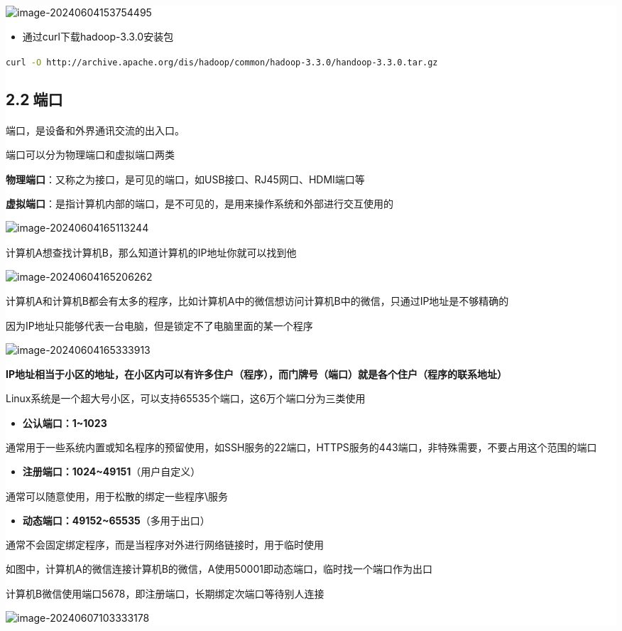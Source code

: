 

![image-20240604153754495](https://picture-typora-zhangjingqi.oss-cn-beijing.aliyuncs.com/image-20240604153754495.png)



* 通过curl下载hadoop-3.3.0安装包

```sh
curl -O http://archive.apache.org/dis/hadoop/common/hadoop-3.3.0/handoop-3.3.0.tar.gz
```





## 2.2 端口

端口，是设备和外界通讯交流的出入口。

端口可以分为物理端口和虚拟端口两类



**物理端口**：又称之为接口，是可见的端口，如USB接口、RJ45网口、HDMI端口等

**虚拟端口**：是指计算机内部的端口，是不可见的，是用来操作系统和外部进行交互使用的

![image-20240604165113244](https://picture-typora-zhangjingqi.oss-cn-beijing.aliyuncs.com/image-20240604165113244.png)

计算机A想查找计算机B，那么知道计算机的IP地址你就可以找到他

![image-20240604165206262](https://picture-typora-zhangjingqi.oss-cn-beijing.aliyuncs.com/image-20240604165206262.png)

计算机A和计算机B都会有太多的程序，比如计算机A中的微信想访问计算机B中的微信，只通过IP地址是不够精确的

因为IP地址只能够代表一台电脑，但是锁定不了电脑里面的某一个程序

![image-20240604165333913](https://picture-typora-zhangjingqi.oss-cn-beijing.aliyuncs.com/image-20240604165333913.png)

**IP地址相当于小区的地址，在小区内可以有许多住户（程序），而门牌号（端口）就是各个住户（程序的联系地址）**

Linux系统是一个超大号小区，可以支持65535个端口，这6万个端口分为三类使用

* **公认端口：1~1023**

通常用于一些系统内置或知名程序的预留使用，如SSH服务的22端口，HTTPS服务的443端口，非特殊需要，不要占用这个范围的端口

* **注册端口：1024~49151**（用户自定义）

通常可以随意使用，用于松散的绑定一些程序\服务

* **动态端口：49152~65535**（多用于出口）

通常不会固定绑定程序，而是当程序对外进行网络链接时，用于临时使用

如图中，计算机A的微信连接计算机B的微信，A使用50001即动态端口，临时找一个端口作为出口

计算机B微信使用端口5678，即注册端口，长期绑定次端口等待别人连接

![image-20240607103333178](https://picture-typora-zhangjingqi.oss-cn-beijing.aliyuncs.com/image-20240607103333178.png)



